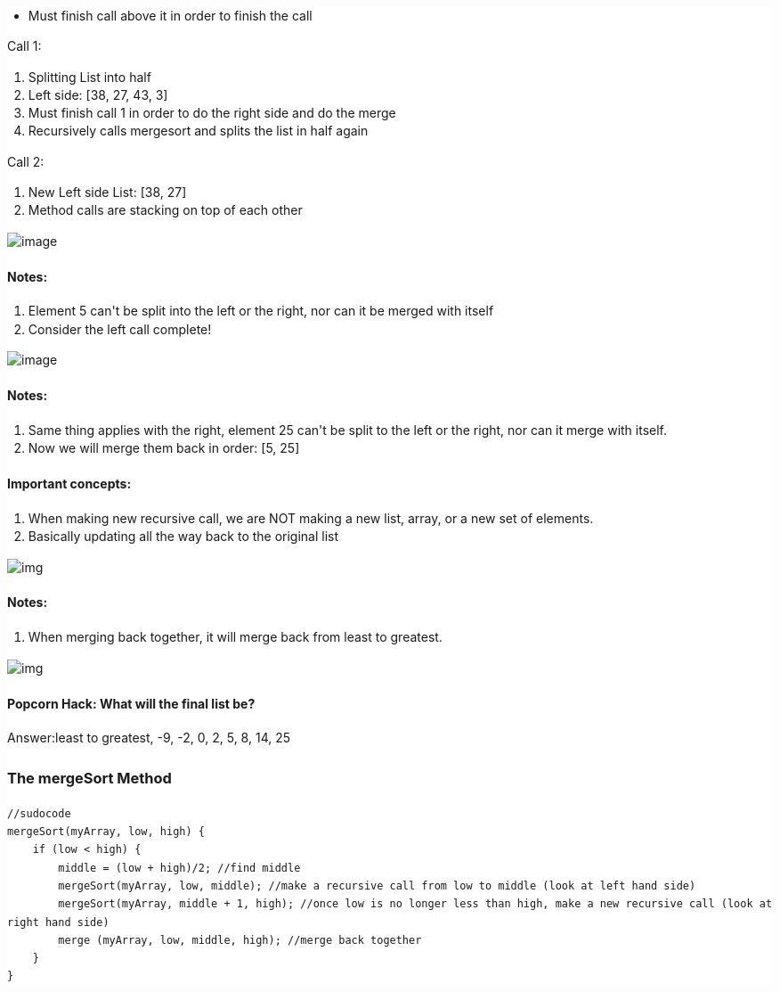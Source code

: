 - Must finish call above it in order to finish the call

Call 1: 
1. Splitting List into half 
2. Left side: [38, 27, 43, 3]
3. Must finish call 1 in order to do the right side and do the merge
4. Recursively calls mergesort and splits the list in half again

Call 2:
1. New Left side List: [38, 27]
2. Method calls are stacking on top of each other

![image](https://media.discordapp.net/attachments/829194398364729365/1168730076439908374/image.png?ex=6552d3b4&is=65405eb4&hm=ec96b560869e656d80c5cd64322f7ddeb94f183e19340813edfbef754c8c2445&=&width=762&height=425)

#### Notes:
1. Element 5 can't be split into the left or the right, nor can it be merged with itself
2. Consider the left call complete!

![image](https://media.discordapp.net/attachments/829194398364729365/1168731071916036166/image.png?ex=6552d4a1&is=65405fa1&hm=9014369cfbc0598eff54e91c567bb2281c07f4fa069e416cb6a1e846be283aeb&=&width=772&height=425)

#### Notes:
1. Same thing applies with the right, element 25 can't be split to the left or the right, nor can it merge with itself. 
2.  Now we will merge them back in order: [5, 25]

#### Important concepts: 
1. When making new recursive call, we are NOT making a new list, array, or a new set of elements. 
2. Basically updating all the way back to the original list

![img](https://media.discordapp.net/attachments/829194398364729365/1168731966858862733/image.png?ex=6552d576&is=65406076&hm=07b9e892835812449ea03f9e58a920611e0cb3f800bdface3f25078d64b2e4ba&=&width=725&height=425)

#### Notes:
1. When merging back together, it will merge back from least to greatest. 

![img](https://media.discordapp.net/attachments/829194398364729365/1168732306685558844/image.png?ex=6552d5c7&is=654060c7&hm=6df03d3ea8adbcc67d5cc3a82cc617a96c56d0250ad26e51723b57850358e054&=&width=880&height=425)

#### Popcorn Hack: What will the final list be?

Answer:least to greatest, -9, -2, 0, 2, 5, 8, 14, 25

### The mergeSort Method

```
//sudocode
mergeSort(myArray, low, high) {
    if (low < high) {
        middle = (low + high)/2; //find middle
        mergeSort(myArray, low, middle); //make a recursive call from low to middle (look at left hand side)
        mergeSort(myArray, middle + 1, high); //once low is no longer less than high, make a new recursive call (look at right hand side)
        merge (myArray, low, middle, high); //merge back together
    }
}
```
